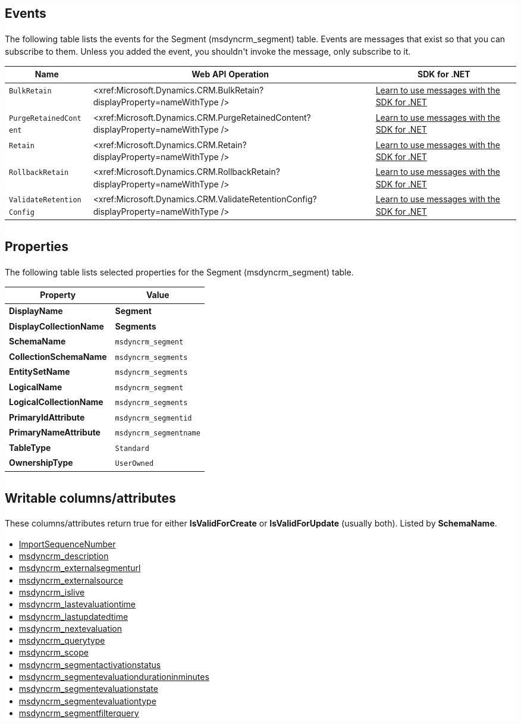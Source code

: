 
## Events

The following table lists the events for the Segment (msdyncrm_segment) table.
Events are messages that exist so that you can subscribe to them. Unless you added the event, you shouldn't invoke the message, only subscribe to it.

|Name|Web API Operation |SDK for .NET |
| ---- | ----- |----- |
| `BulkRetain`|<xref:Microsoft.Dynamics.CRM.BulkRetain?displayProperty=nameWithType /> |[Learn to use messages with the SDK for .NET](/power-apps/developer/data-platform/org-service/use-messages)|
| `PurgeRetainedContent`|<xref:Microsoft.Dynamics.CRM.PurgeRetainedContent?displayProperty=nameWithType /> |[Learn to use messages with the SDK for .NET](/power-apps/developer/data-platform/org-service/use-messages)|
| `Retain`|<xref:Microsoft.Dynamics.CRM.Retain?displayProperty=nameWithType /> |[Learn to use messages with the SDK for .NET](/power-apps/developer/data-platform/org-service/use-messages)|
| `RollbackRetain`|<xref:Microsoft.Dynamics.CRM.RollbackRetain?displayProperty=nameWithType /> |[Learn to use messages with the SDK for .NET](/power-apps/developer/data-platform/org-service/use-messages)|
| `ValidateRetentionConfig`|<xref:Microsoft.Dynamics.CRM.ValidateRetentionConfig?displayProperty=nameWithType /> |[Learn to use messages with the SDK for .NET](/power-apps/developer/data-platform/org-service/use-messages)|

## Properties

The following table lists selected properties for the Segment (msdyncrm_segment) table.

|Property|Value|
| --- | --- |
| **DisplayName** | **Segment** |
| **DisplayCollectionName** | **Segments** |
| **SchemaName** | `msdyncrm_segment` |
| **CollectionSchemaName** | `msdyncrm_segments` |
| **EntitySetName** | `msdyncrm_segments`|
| **LogicalName** | `msdyncrm_segment` |
| **LogicalCollectionName** | `msdyncrm_segments` |
| **PrimaryIdAttribute** | `msdyncrm_segmentid` |
| **PrimaryNameAttribute** |`msdyncrm_segmentname` |
| **TableType** | `Standard` |
| **OwnershipType** | `UserOwned` |

## Writable columns/attributes

These columns/attributes return true for either **IsValidForCreate** or **IsValidForUpdate** (usually both). Listed by **SchemaName**.

- [ImportSequenceNumber](#BKMK_ImportSequenceNumber)
- [msdyncrm_description](#BKMK_msdyncrm_description)
- [msdyncrm_externalsegmenturl](#BKMK_msdyncrm_externalsegmenturl)
- [msdyncrm_externalsource](#BKMK_msdyncrm_externalsource)
- [msdyncrm_islive](#BKMK_msdyncrm_islive)
- [msdyncrm_lastevaluationtime](#BKMK_msdyncrm_lastevaluationtime)
- [msdyncrm_lastupdatedtime](#BKMK_msdyncrm_lastupdatedtime)
- [msdyncrm_nextevaluation](#BKMK_msdyncrm_nextevaluation)
- [msdyncrm_querytype](#BKMK_msdyncrm_querytype)
- [msdyncrm_scope](#BKMK_msdyncrm_scope)
- [msdyncrm_segmentactivationstatus](#BKMK_msdyncrm_segmentactivationstatus)
- [msdyncrm_segmentevaluationdurationinminutes](#BKMK_msdyncrm_segmentevaluationdurationinminutes)
- [msdyncrm_segmentevaluationstate](#BKMK_msdyncrm_segmentevaluationstate)
- [msdyncrm_segmentevaluationtype](#BKMK_msdyncrm_segmentevaluationtype)
- [msdyncrm_segmentfilterquery](#BKMK_msdyncrm_segmentfilterquery)